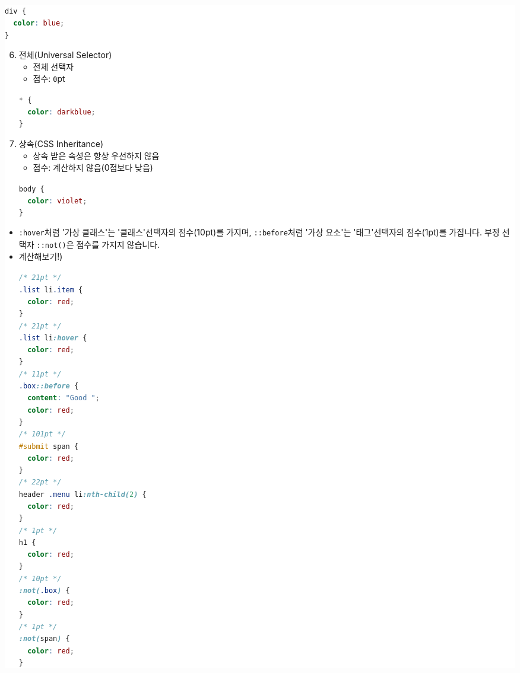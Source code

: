    ```css
   div {
     color: blue;
   }
   ```
6. 전체(Universal Selector)
   - 전체 선택자
   - 점수: `0`pt
   ```css
   * {
     color: darkblue;
   }
   ```
7. 상속(CSS Inheritance)
   - 상속 받은 속성은 항상 우선하지 않음
   - 점수: 계산하지 않음(0점보다 낮음)
   ```css
   body {
     color: violet;
   }
   ```

- `:hover`처럼 '가상 클래스'는 '클래스'선택자의 점수(10pt)를 가지며, `::before`처럼 '가상 요소'는 '태그'선택자의 점수(1pt)를 가집니다. 부정 선택자 `::not()`은 점수를 가지지 않습니다.
- 계산해보기!)
  ```css
  /* 21pt */
  .list li.item {
    color: red;
  }
  /* 21pt */
  .list li:hover {
    color: red;
  }
  /* 11pt */
  .box::before {
    content: "Good ";
    color: red;
  }
  /* 101pt */
  #submit span {
    color: red;
  }
  /* 22pt */
  header .menu li:nth-child(2) {
    color: red;
  }
  /* 1pt */
  h1 {
    color: red;
  }
  /* 10pt */
  :not(.box) {
    color: red;
  }
  /* 1pt */
  :not(span) {
    color: red;
  }
  ```
